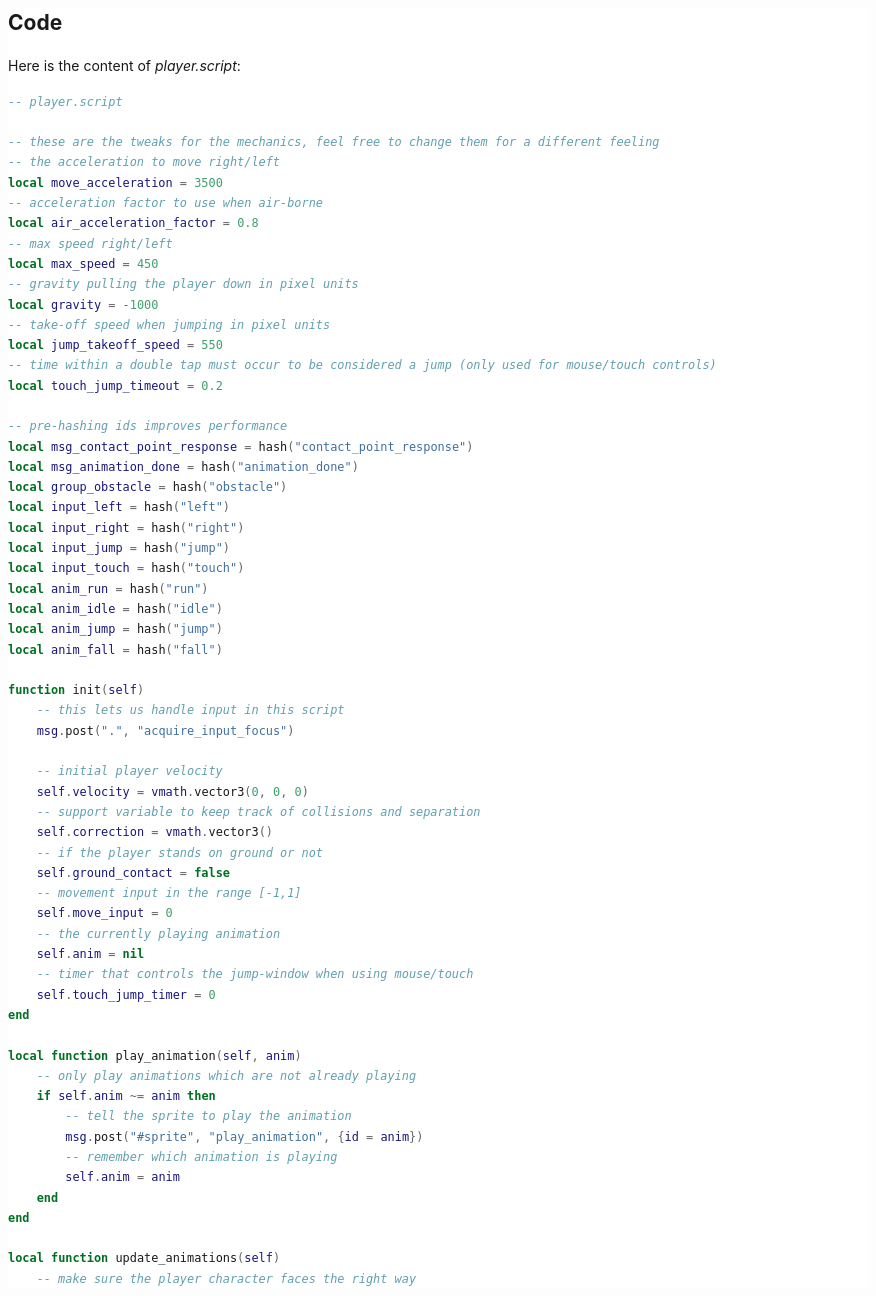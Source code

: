## Code

Here is the content of *player.script*:

```lua
-- player.script

-- these are the tweaks for the mechanics, feel free to change them for a different feeling
-- the acceleration to move right/left
local move_acceleration = 3500
-- acceleration factor to use when air-borne
local air_acceleration_factor = 0.8
-- max speed right/left
local max_speed = 450
-- gravity pulling the player down in pixel units
local gravity = -1000
-- take-off speed when jumping in pixel units
local jump_takeoff_speed = 550
-- time within a double tap must occur to be considered a jump (only used for mouse/touch controls)
local touch_jump_timeout = 0.2

-- pre-hashing ids improves performance
local msg_contact_point_response = hash("contact_point_response")
local msg_animation_done = hash("animation_done")
local group_obstacle = hash("obstacle")
local input_left = hash("left")
local input_right = hash("right")
local input_jump = hash("jump")
local input_touch = hash("touch")
local anim_run = hash("run")
local anim_idle = hash("idle")
local anim_jump = hash("jump")
local anim_fall = hash("fall")

function init(self)
    -- this lets us handle input in this script
    msg.post(".", "acquire_input_focus")

    -- initial player velocity
    self.velocity = vmath.vector3(0, 0, 0)
    -- support variable to keep track of collisions and separation
    self.correction = vmath.vector3()
    -- if the player stands on ground or not
    self.ground_contact = false
    -- movement input in the range [-1,1]
    self.move_input = 0
    -- the currently playing animation
    self.anim = nil
    -- timer that controls the jump-window when using mouse/touch
    self.touch_jump_timer = 0
end

local function play_animation(self, anim)
    -- only play animations which are not already playing
    if self.anim ~= anim then
        -- tell the sprite to play the animation
        msg.post("#sprite", "play_animation", {id = anim})
        -- remember which animation is playing
        self.anim = anim
    end
end

local function update_animations(self)
    -- make sure the player character faces the right way
```